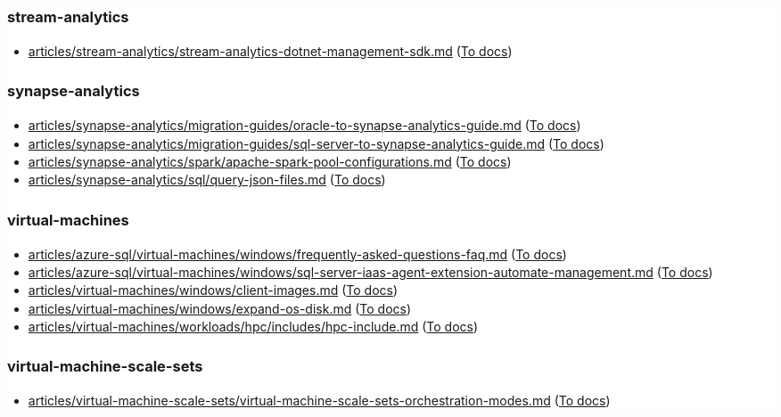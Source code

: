 ### stream-analytics
- [articles/stream-analytics/stream-analytics-dotnet-management-sdk.md](https://github.com/MicrosoftDocs/azure-docs/compare/2687458..f51fc9e#diff-e2e9f536a93f2e43f2f9e10ba3864d5890ec37f80fc9852de42ac69781690255) ([To docs](https://docs.microsoft.com/en-us/azure/stream-analytics/stream-analytics-dotnet-management-sdk?WT.mc_id=AZ-MVP-5003408))
    
### synapse-analytics
- [articles/synapse-analytics/migration-guides/oracle-to-synapse-analytics-guide.md](https://github.com/MicrosoftDocs/azure-docs/compare/2687458..f51fc9e#diff-5dd01ca39d0a114f9de729fed39bc19277c6956baed5b923e1f50cc4ce62d28f) ([To docs](https://docs.microsoft.com/en-us/azure/synapse-analytics/migration-guides/oracle-to-synapse-analytics-guide?WT.mc_id=AZ-MVP-5003408))
- [articles/synapse-analytics/migration-guides/sql-server-to-synapse-analytics-guide.md](https://github.com/MicrosoftDocs/azure-docs/compare/2687458..f51fc9e#diff-5b2917c3a9f0534dfc07e5462a2480f95b9f82e2939440235d989e77028b5b2a) ([To docs](https://docs.microsoft.com/en-us/azure/synapse-analytics/migration-guides/sql-server-to-synapse-analytics-guide?WT.mc_id=AZ-MVP-5003408))
- [articles/synapse-analytics/spark/apache-spark-pool-configurations.md](https://github.com/MicrosoftDocs/azure-docs/compare/2687458..f51fc9e#diff-503ebcd0f3630422bd19dcf570df698e9aca11995b754f0db87cdf7746198cc0) ([To docs](https://docs.microsoft.com/en-us/azure/synapse-analytics/spark/apache-spark-pool-configurations?WT.mc_id=AZ-MVP-5003408))
- [articles/synapse-analytics/sql/query-json-files.md](https://github.com/MicrosoftDocs/azure-docs/compare/2687458..f51fc9e#diff-d358fbe3385177c44b041010ca629139cf36b5d3b97df9c46e728e1826a0ec0e) ([To docs](https://docs.microsoft.com/en-us/azure/synapse-analytics/sql/query-json-files?WT.mc_id=AZ-MVP-5003408))
    
### virtual-machines
- [articles/azure-sql/virtual-machines/windows/frequently-asked-questions-faq.md](https://github.com/MicrosoftDocs/azure-docs/compare/2687458..f51fc9e#diff-22ffb1756b12ce3fe88197aaea844d7f247e1986b57482dcf5223ea05a32fafc) ([To docs](https://docs.microsoft.com/en-us/azure/azure-sql/virtual-machines/windows/frequently-asked-questions-faq?WT.mc_id=AZ-MVP-5003408))
- [articles/azure-sql/virtual-machines/windows/sql-server-iaas-agent-extension-automate-management.md](https://github.com/MicrosoftDocs/azure-docs/compare/2687458..f51fc9e#diff-1c611208e9c6efca303bfd0b2c72cab50a3f7105548684a7ec9d5127fae8e898) ([To docs](https://docs.microsoft.com/en-us/azure/azure-sql/virtual-machines/windows/sql-server-iaas-agent-extension-automate-management?WT.mc_id=AZ-MVP-5003408))
- [articles/virtual-machines/windows/client-images.md](https://github.com/MicrosoftDocs/azure-docs/compare/2687458..f51fc9e#diff-521c07acd48bc4549f75c2583b689c3651423d5b399355af338b7c4bcc78e5ac) ([To docs](https://docs.microsoft.com/en-us/azure/virtual-machines/windows/client-images?WT.mc_id=AZ-MVP-5003408))
- [articles/virtual-machines/windows/expand-os-disk.md](https://github.com/MicrosoftDocs/azure-docs/compare/2687458..f51fc9e#diff-e2564938a3890a37a5702c6771ebac8c862660abb7f455be8ec0fe65c25e91fb) ([To docs](https://docs.microsoft.com/en-us/azure/virtual-machines/windows/expand-os-disk?WT.mc_id=AZ-MVP-5003408))
- [articles/virtual-machines/workloads/hpc/includes/hpc-include.md](https://github.com/MicrosoftDocs/azure-docs/compare/2687458..f51fc9e#diff-97cb10f085af3ab1e01e8476c79151cf3ba5c9d4495ad597576782b2f2c869a3) ([To docs](https://docs.microsoft.com/en-us/azure/virtual-machines/workloads/hpc/includes/hpc-include?WT.mc_id=AZ-MVP-5003408))
    
### virtual-machine-scale-sets
- [articles/virtual-machine-scale-sets/virtual-machine-scale-sets-orchestration-modes.md](https://github.com/MicrosoftDocs/azure-docs/compare/2687458..f51fc9e#diff-27ecd4212bcc9488d7784862fdf0361a560877fecd7827e1a9fc5d0f9a636ff0) ([To docs](https://docs.microsoft.com/en-us/azure/virtual-machine-scale-sets/virtual-machine-scale-sets-orchestration-modes?WT.mc_id=AZ-MVP-5003408))
    